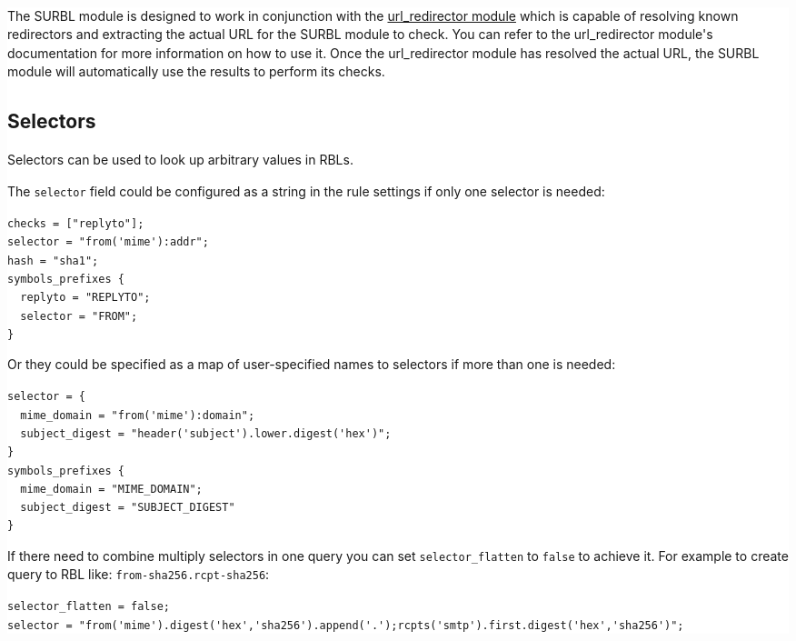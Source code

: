 The SURBL module is designed to work in conjunction with the [url_redirector module](./url_redirector.html) which is capable of resolving known redirectors and extracting the actual URL for the SURBL module to check. You can refer to the url_redirector module's documentation for more information on how to use it. Once the url_redirector module has resolved the actual URL, the SURBL module will automatically use the results to perform its checks.

## Selectors

Selectors can be used to look up arbitrary values in RBLs.

The `selector` field could be configured as a string in the rule settings if only one selector is needed:

~~~hcl
checks = ["replyto"];
selector = "from('mime'):addr";
hash = "sha1";
symbols_prefixes {
  replyto = "REPLYTO";
  selector = "FROM";
}
~~~

Or they could be specified as a map of user-specified names to selectors if more than one is needed:

~~~hcl
selector = {
  mime_domain = "from('mime'):domain";
  subject_digest = "header('subject').lower.digest('hex')";
}
symbols_prefixes {
  mime_domain = "MIME_DOMAIN";
  subject_digest = "SUBJECT_DIGEST"
}
~~~

If there need to combine multiply selectors in one query you can set `selector_flatten` to `false` to achieve it. For example to create query to RBL like: `from-sha256.rcpt-sha256`:

~~~hcl
selector_flatten = false;
selector = "from('mime').digest('hex','sha256').append('.');rcpts('smtp').first.digest('hex','sha256')";
~~~
